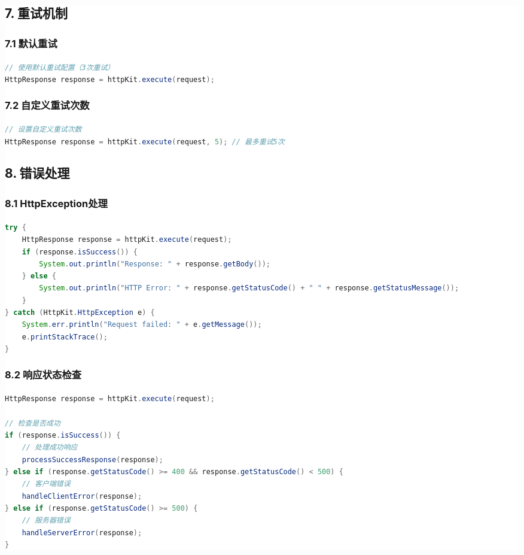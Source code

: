 
## 7. 重试机制

### 7.1 默认重试
```java
// 使用默认重试配置（3次重试）
HttpResponse response = httpKit.execute(request);
```


### 7.2 自定义重试次数
```java
// 设置自定义重试次数
HttpResponse response = httpKit.execute(request, 5); // 最多重试5次
```


## 8. 错误处理

### 8.1 HttpException处理
```java
try {
    HttpResponse response = httpKit.execute(request);
    if (response.isSuccess()) {
        System.out.println("Response: " + response.getBody());
    } else {
        System.out.println("HTTP Error: " + response.getStatusCode() + " " + response.getStatusMessage());
    }
} catch (HttpKit.HttpException e) {
    System.err.println("Request failed: " + e.getMessage());
    e.printStackTrace();
}
```


### 8.2 响应状态检查
```java
HttpResponse response = httpKit.execute(request);

// 检查是否成功
if (response.isSuccess()) {
    // 处理成功响应
    processSuccessResponse(response);
} else if (response.getStatusCode() >= 400 && response.getStatusCode() < 500) {
    // 客户端错误
    handleClientError(response);
} else if (response.getStatusCode() >= 500) {
    // 服务器错误
    handleServerError(response);
}
```
